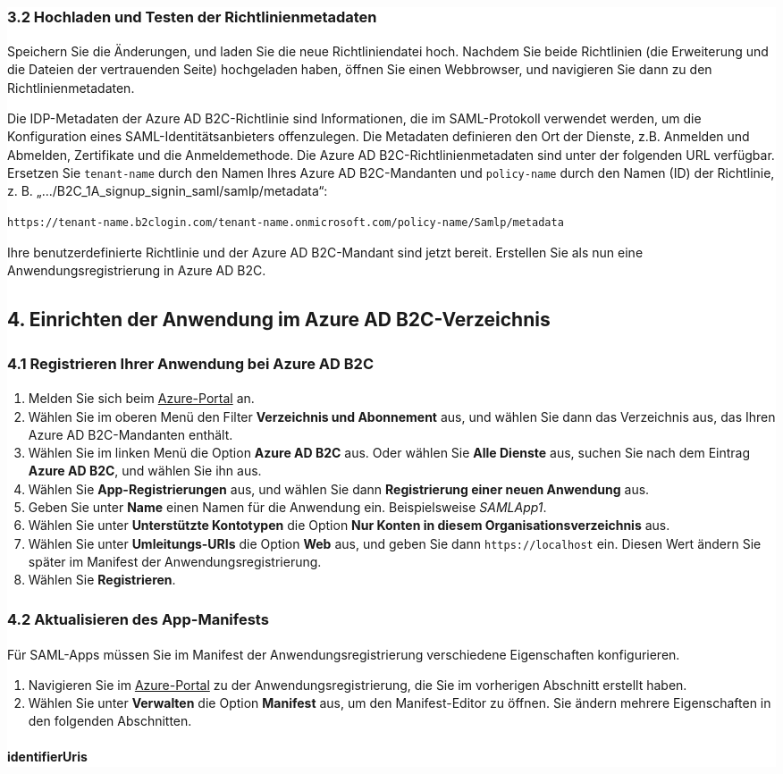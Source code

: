 ### <a name="32-upload-and-test-your-policy-metadata"></a>3.2 Hochladen und Testen der Richtlinienmetadaten

Speichern Sie die Änderungen, und laden Sie die neue Richtliniendatei hoch. Nachdem Sie beide Richtlinien (die Erweiterung und die Dateien der vertrauenden Seite) hochgeladen haben, öffnen Sie einen Webbrowser, und navigieren Sie dann zu den Richtlinienmetadaten.

Die IDP-Metadaten der Azure AD B2C-Richtlinie sind Informationen, die im SAML-Protokoll verwendet werden, um die Konfiguration eines SAML-Identitätsanbieters offenzulegen. Die Metadaten definieren den Ort der Dienste, z.B. Anmelden und Abmelden, Zertifikate und die Anmeldemethode. Die Azure AD B2C-Richtlinienmetadaten sind unter der folgenden URL verfügbar. Ersetzen Sie `tenant-name` durch den Namen Ihres Azure AD B2C-Mandanten und `policy-name` durch den Namen (ID) der Richtlinie, z. B. „.../B2C_1A_signup_signin_saml/samlp/metadata“:

`https://tenant-name.b2clogin.com/tenant-name.onmicrosoft.com/policy-name/Samlp/metadata`

Ihre benutzerdefinierte Richtlinie und der Azure AD B2C-Mandant sind jetzt bereit. Erstellen Sie als nun eine Anwendungsregistrierung in Azure AD B2C.

## <a name="4-setup-application-in-the-azure-ad-b2c-directory"></a>4. Einrichten der Anwendung im Azure AD B2C-Verzeichnis

### <a name="41-register-your-application-in-azure-ad-b2c"></a>4.1 Registrieren Ihrer Anwendung bei Azure AD B2C

1. Melden Sie sich beim [Azure-Portal](https://portal.azure.com) an.
1. Wählen Sie im oberen Menü den Filter **Verzeichnis und Abonnement** aus, und wählen Sie dann das Verzeichnis aus, das Ihren Azure AD B2C-Mandanten enthält.
1. Wählen Sie im linken Menü die Option **Azure AD B2C** aus. Oder wählen Sie **Alle Dienste** aus, suchen Sie nach dem Eintrag **Azure AD B2C**, und wählen Sie ihn aus.
1. Wählen Sie **App-Registrierungen** aus, und wählen Sie dann **Registrierung einer neuen Anwendung** aus.
1. Geben Sie unter **Name** einen Namen für die Anwendung ein. Beispielsweise *SAMLApp1*.
1. Wählen Sie unter **Unterstützte Kontotypen** die Option **Nur Konten in diesem Organisationsverzeichnis** aus.
1. Wählen Sie unter **Umleitungs-URIs** die Option **Web** aus, und geben Sie dann `https://localhost` ein. Diesen Wert ändern Sie später im Manifest der Anwendungsregistrierung.
1. Wählen Sie **Registrieren**.

### <a name="42-update-the-app-manifest"></a>4.2 Aktualisieren des App-Manifests

Für SAML-Apps müssen Sie im Manifest der Anwendungsregistrierung verschiedene Eigenschaften konfigurieren.

1. Navigieren Sie im [Azure-Portal](https://portal.azure.com) zu der Anwendungsregistrierung, die Sie im vorherigen Abschnitt erstellt haben.
1. Wählen Sie unter **Verwalten** die Option **Manifest** aus, um den Manifest-Editor zu öffnen. Sie ändern mehrere Eigenschaften in den folgenden Abschnitten.

#### <a name="identifieruris"></a>identifierUris
